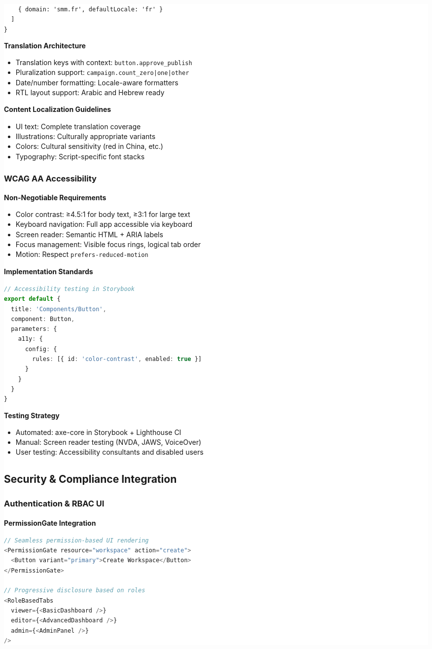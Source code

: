 ```
    { domain: 'smm.fr', defaultLocale: 'fr' }
  ]
}
```

**Translation Architecture**
- Translation keys with context: `button.approve_publish`
- Pluralization support: `campaign.count_zero|one|other`
- Date/number formatting: Locale-aware formatters
- RTL layout support: Arabic and Hebrew ready

**Content Localization Guidelines**
- UI text: Complete translation coverage
- Illustrations: Culturally appropriate variants
- Colors: Cultural sensitivity (red in China, etc.)
- Typography: Script-specific font stacks

### WCAG AA Accessibility

**Non-Negotiable Requirements**
- Color contrast: ≥4.5:1 for body text, ≥3:1 for large text
- Keyboard navigation: Full app accessible via keyboard
- Screen reader: Semantic HTML + ARIA labels
- Focus management: Visible focus rings, logical tab order
- Motion: Respect `prefers-reduced-motion`

**Implementation Standards**
```typescript
// Accessibility testing in Storybook
export default {
  title: 'Components/Button',
  component: Button,
  parameters: {
    a11y: {
      config: {
        rules: [{ id: 'color-contrast', enabled: true }]
      }
    }
  }
}
```

**Testing Strategy**
- Automated: axe-core in Storybook + Lighthouse CI
- Manual: Screen reader testing (NVDA, JAWS, VoiceOver)
- User testing: Accessibility consultants and disabled users

## Security & Compliance Integration

### Authentication & RBAC UI

**PermissionGate Integration**
```typescript
// Seamless permission-based UI rendering
<PermissionGate resource="workspace" action="create">
  <Button variant="primary">Create Workspace</Button>
</PermissionGate>

// Progressive disclosure based on roles
<RoleBasedTabs
  viewer={<BasicDashboard />}
  editor={<AdvancedDashboard />}
  admin={<AdminPanel />}
/>
```
